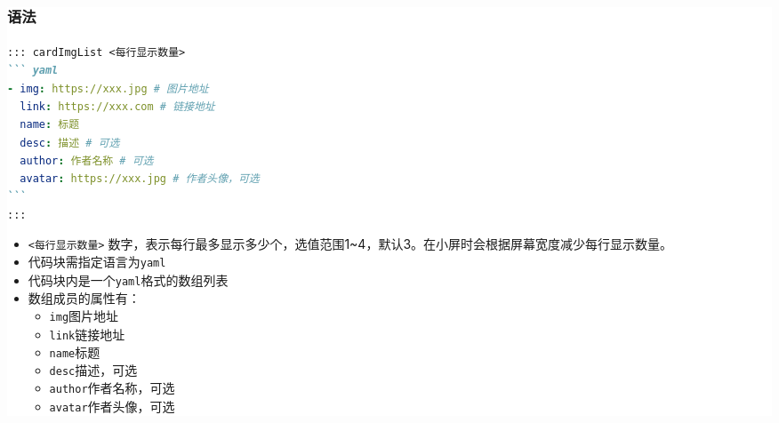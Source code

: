 
### 语法
````md
::: cardImgList <每行显示数量>
``` yaml
- img: https://xxx.jpg # 图片地址
  link: https://xxx.com # 链接地址
  name: 标题
  desc: 描述 # 可选
  author: 作者名称 # 可选
  avatar: https://xxx.jpg # 作者头像，可选
```
:::
````
* `<每行显示数量>` 数字，表示每行最多显示多少个，选值范围1~4，默认3。在小屏时会根据屏幕宽度减少每行显示数量。
* 代码块需指定语言为`yaml`
* 代码块内是一个`yaml`格式的数组列表
* 数组成员的属性有：
  * `img`图片地址
  * `link`链接地址
  * `name`标题
  * `desc`描述，可选
  * `author`作者名称，可选
  * `avatar`作者头像，可选
